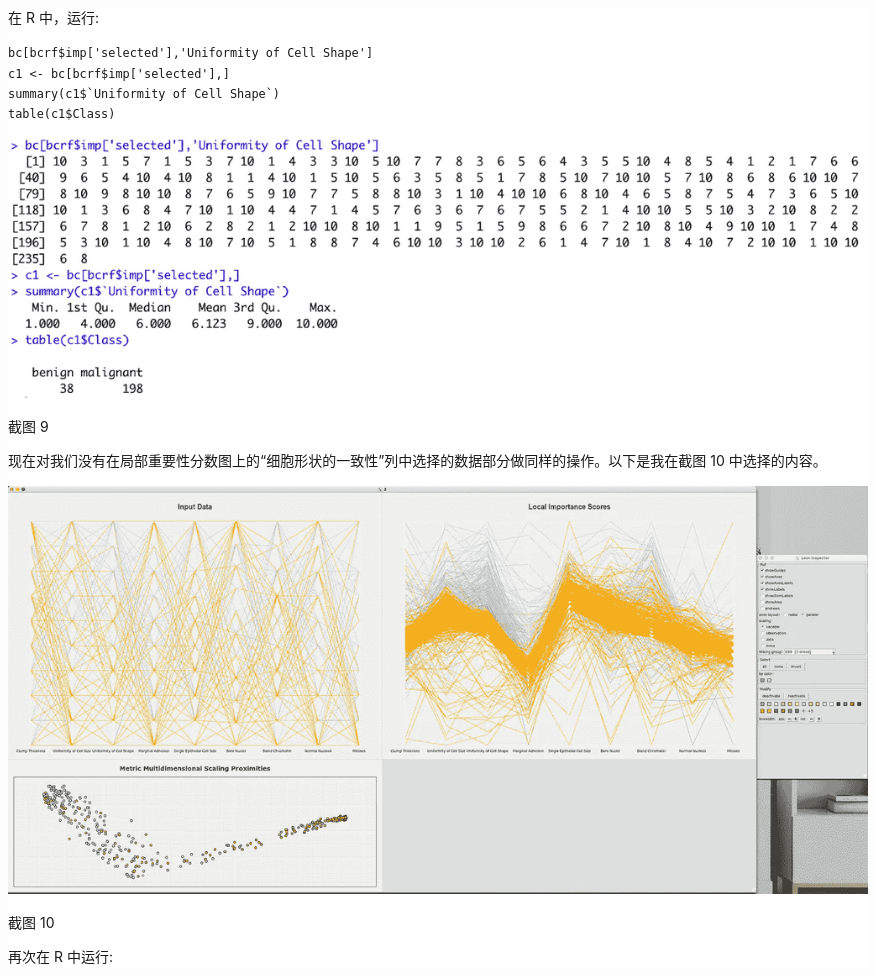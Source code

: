 在 R 中，运行:

```
bc[bcrf$imp['selected'],'Uniformity of Cell Shape']
c1 <- bc[bcrf$imp['selected'],]
summary(c1$`Uniformity of Cell Shape`)
table(c1$Class)
```

![](img/5dc3724fb477a4b481ab458c9f90461c.png)

截图 9

现在对我们没有在局部重要性分数图上的“细胞形状的一致性”列中选择的数据部分做同样的操作。以下是我在截图 10 中选择的内容。

![](img/60e8ee13382b7e8a721f5e0d772880d0.png)

截图 10

再次在 R 中运行:
